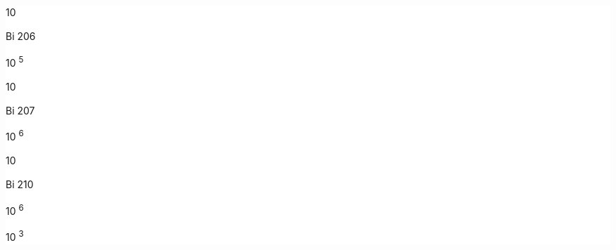 </td>
        <td valign="top">

10

</td>
      </tr>
      <tr>
        <td valign="top">

Bi 206

</td>
        <td valign="top">

10
            <sup>5</sup>

</td>
        <td valign="top">

10

</td>
      </tr>
      <tr>
        <td valign="top">

Bi 207

</td>
        <td valign="top">

10
            <sup>6</sup>

</td>
        <td valign="top">

10

</td>
      </tr>
      <tr>
        <td valign="top">

Bi 210

</td>
        <td valign="top">

10
            <sup>6</sup>

</td>
        <td valign="top">

10
            <sup>3</sup>
